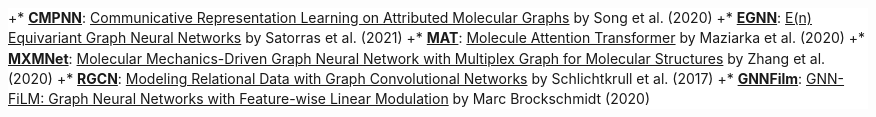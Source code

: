 +* **[CMPNN](kgcnn/literature/CMPNN)**: [Communicative Representation Learning on Attributed Molecular Graphs](https://www.ijcai.org/proceedings/2020/0392.pdf) by Song et al. (2020)
+* **[EGNN](kgcnn/literature/EGNN)**: [E(n) Equivariant Graph Neural Networks](https://arxiv.org/abs/2102.09844) by Satorras et al. (2021)
+* **[MAT](kgcnn/literature/MAT)**: [Molecule Attention Transformer](https://arxiv.org/abs/2002.08264) by Maziarka et al. (2020)
+* **[MXMNet](kgcnn/literature/MXMNet)**: [Molecular Mechanics-Driven Graph Neural Network with Multiplex Graph for Molecular Structures](https://arxiv.org/abs/2011.07457) by Zhang et al. (2020)
+* **[RGCN](kgcnn/literature/RGCN)**: [Modeling Relational Data with Graph Convolutional Networks](https://arxiv.org/abs/1703.06103) by Schlichtkrull et al. (2017)
+* **[GNNFilm](kgcnn/literature/GNNFilm)**: [GNN-FiLM: Graph Neural Networks with Feature-wise Linear Modulation](https://arxiv.org/abs/1906.12192) by Marc Brockschmidt (2020)

